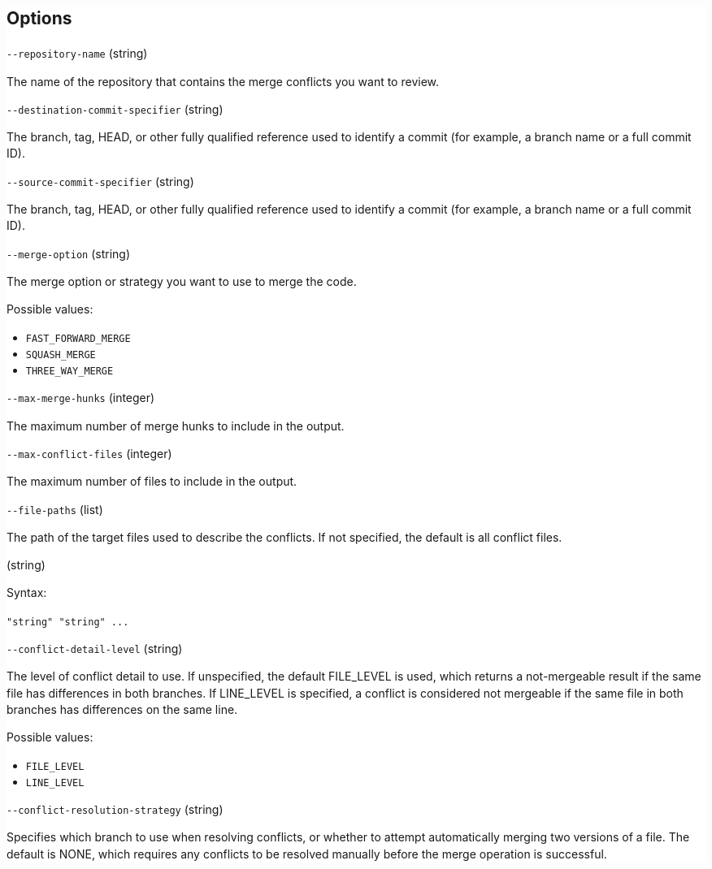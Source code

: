 ## Options

`--repository-name` (string)

The name of the repository that contains the merge conflicts you want to review.

`--destination-commit-specifier` (string)

The branch, tag, HEAD, or other fully qualified reference used to identify a commit (for example, a branch name or a full commit ID).

`--source-commit-specifier` (string)

The branch, tag, HEAD, or other fully qualified reference used to identify a commit (for example, a branch name or a full commit ID).

`--merge-option` (string)

The merge option or strategy you want to use to merge the code.

Possible values:

- `FAST_FORWARD_MERGE`
- `SQUASH_MERGE`
- `THREE_WAY_MERGE`

`--max-merge-hunks` (integer)

The maximum number of merge hunks to include in the output.

`--max-conflict-files` (integer)

The maximum number of files to include in the output.

`--file-paths` (list)

The path of the target files used to describe the conflicts. If not specified, the default is all conflict files.

(string)

Syntax:

```
"string" "string" ...
```

`--conflict-detail-level` (string)

The level of conflict detail to use. If unspecified, the default FILE_LEVEL is used, which returns a not-mergeable result if the same file has differences in both branches. If LINE_LEVEL is specified, a conflict is considered not mergeable if the same file in both branches has differences on the same line.

Possible values:

- `FILE_LEVEL`
- `LINE_LEVEL`

`--conflict-resolution-strategy` (string)

Specifies which branch to use when resolving conflicts, or whether to attempt automatically merging two versions of a file. The default is NONE, which requires any conflicts to be resolved manually before the merge operation is successful.
